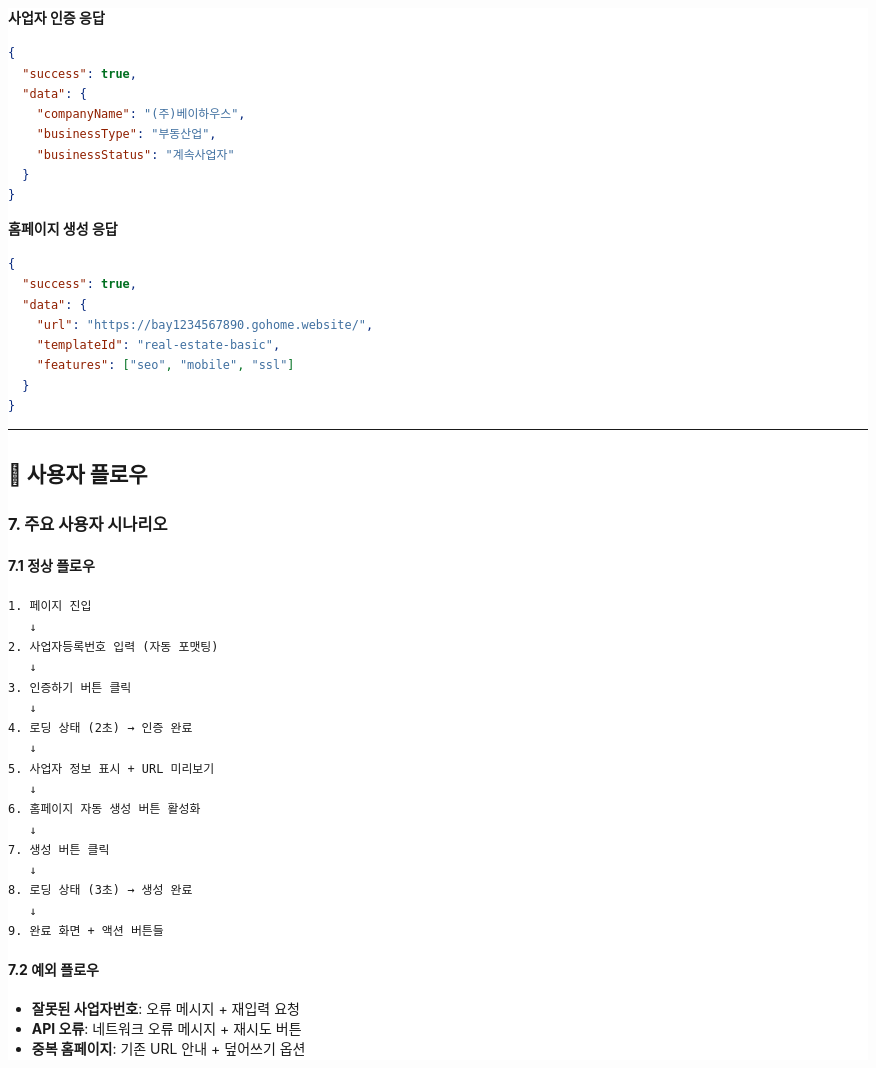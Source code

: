 **사업자 인증 응답**
```json
{
  "success": true,
  "data": {
    "companyName": "(주)베이하우스",
    "businessType": "부동산업",
    "businessStatus": "계속사업자"
  }
}
```

**홈페이지 생성 응답**
```json
{
  "success": true,
  "data": {
    "url": "https://bay1234567890.gohome.website/",
    "templateId": "real-estate-basic",
    "features": ["seo", "mobile", "ssl"]
  }
}
```

---

## 🔄 **사용자 플로우**

### **7. 주요 사용자 시나리오**

#### **7.1 정상 플로우**
```
1. 페이지 진입
   ↓
2. 사업자등록번호 입력 (자동 포맷팅)
   ↓
3. 인증하기 버튼 클릭
   ↓
4. 로딩 상태 (2초) → 인증 완료
   ↓
5. 사업자 정보 표시 + URL 미리보기
   ↓
6. 홈페이지 자동 생성 버튼 활성화
   ↓
7. 생성 버튼 클릭
   ↓
8. 로딩 상태 (3초) → 생성 완료
   ↓
9. 완료 화면 + 액션 버튼들
```

#### **7.2 예외 플로우**
- **잘못된 사업자번호**: 오류 메시지 + 재입력 요청
- **API 오류**: 네트워크 오류 메시지 + 재시도 버튼
- **중복 홈페이지**: 기존 URL 안내 + 덮어쓰기 옵션
